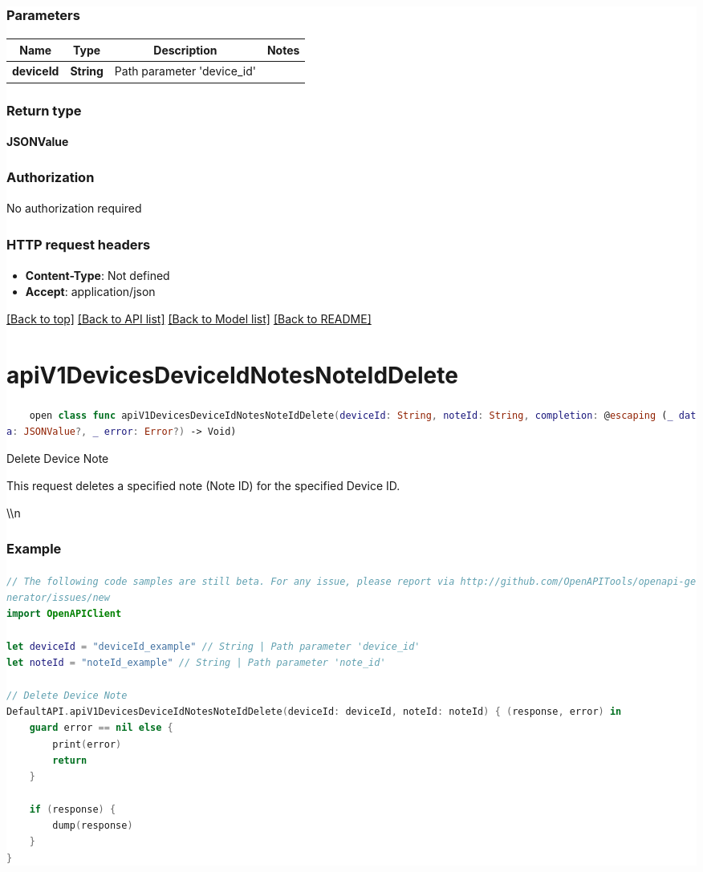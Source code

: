 ### Parameters

Name | Type | Description  | Notes
------------- | ------------- | ------------- | -------------
 **deviceId** | **String** | Path parameter &#39;device_id&#39; | 

### Return type

**JSONValue**

### Authorization

No authorization required

### HTTP request headers

 - **Content-Type**: Not defined
 - **Accept**: application/json

[[Back to top]](#) [[Back to API list]](../README.md#documentation-for-api-endpoints) [[Back to Model list]](../README.md#documentation-for-models) [[Back to README]](../README.md)

# **apiV1DevicesDeviceIdNotesNoteIdDelete**
```swift
    open class func apiV1DevicesDeviceIdNotesNoteIdDelete(deviceId: String, noteId: String, completion: @escaping (_ data: JSONValue?, _ error: Error?) -> Void)
```

Delete Device Note

<p>This request deletes a specified note (Note ID) for the specified Device ID.</p>\\n

### Example
```swift
// The following code samples are still beta. For any issue, please report via http://github.com/OpenAPITools/openapi-generator/issues/new
import OpenAPIClient

let deviceId = "deviceId_example" // String | Path parameter 'device_id'
let noteId = "noteId_example" // String | Path parameter 'note_id'

// Delete Device Note
DefaultAPI.apiV1DevicesDeviceIdNotesNoteIdDelete(deviceId: deviceId, noteId: noteId) { (response, error) in
    guard error == nil else {
        print(error)
        return
    }

    if (response) {
        dump(response)
    }
}
```
